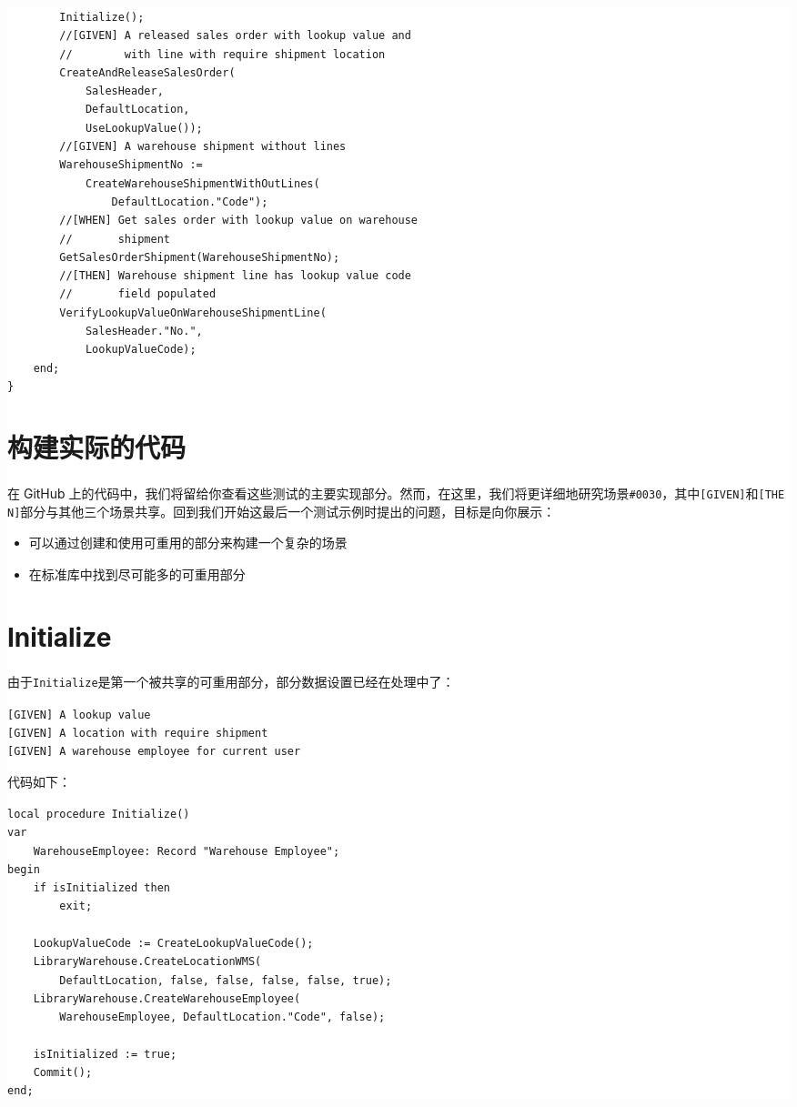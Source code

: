 ```
        Initialize();
        //[GIVEN] A released sales order with lookup value and
        //        with line with require shipment location
        CreateAndReleaseSalesOrder(
            SalesHeader, 
            DefaultLocation, 
            UseLookupValue());
        //[GIVEN] A warehouse shipment without lines
        WarehouseShipmentNo := 
            CreateWarehouseShipmentWithOutLines(
                DefaultLocation."Code");
        //[WHEN] Get sales order with lookup value on warehouse
        //       shipment
        GetSalesOrderShipment(WarehouseShipmentNo);
        //[THEN] Warehouse shipment line has lookup value code
        //       field populated
        VerifyLookupValueOnWarehouseShipmentLine(
            SalesHeader."No.", 
            LookupValueCode);
    end;
}
```

# 构建实际的代码

在 GitHub 上的代码中，我们将留给你查看这些测试的主要实现部分。然而，在这里，我们将更详细地研究场景`#0030`，其中`[GIVEN]`和`[THEN]`部分与其他三个场景共享。回到我们开始这最后一个测试示例时提出的问题，目标是向你展示：

+   可以通过创建和使用可重用的部分来构建一个复杂的场景

+   在标准库中找到尽可能多的可重用部分

# Initialize

由于`Initialize`是第一个被共享的可重用部分，部分数据设置已经在处理中了：

```
[GIVEN] A lookup value
[GIVEN] A location with require shipment
[GIVEN] A warehouse employee for current user
```

代码如下：

```
local procedure Initialize()
var
    WarehouseEmployee: Record "Warehouse Employee";
begin
    if isInitialized then
        exit;

    LookupValueCode := CreateLookupValueCode();
    LibraryWarehouse.CreateLocationWMS(
        DefaultLocation, false, false, false, false, true);
    LibraryWarehouse.CreateWarehouseEmployee(
        WarehouseEmployee, DefaultLocation."Code", false);

    isInitialized := true;
    Commit();
end;
```
